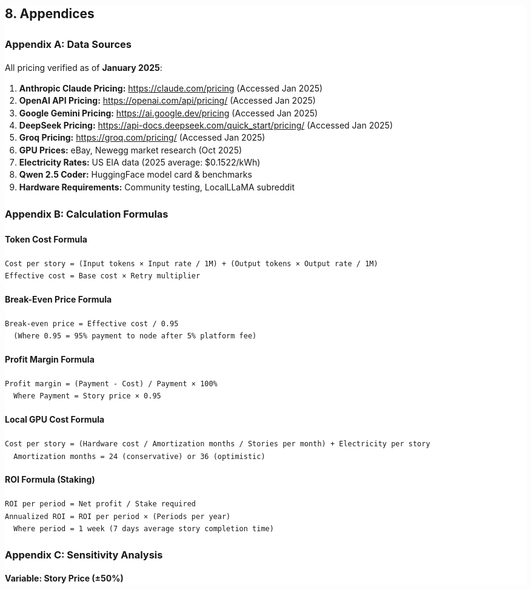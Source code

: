 
## 8. Appendices

### Appendix A: Data Sources

All pricing verified as of **January 2025**:

1. **Anthropic Claude Pricing:** https://claude.com/pricing (Accessed Jan 2025)
2. **OpenAI API Pricing:** https://openai.com/api/pricing/ (Accessed Jan 2025)
3. **Google Gemini Pricing:** https://ai.google.dev/pricing (Accessed Jan 2025)
4. **DeepSeek Pricing:** https://api-docs.deepseek.com/quick_start/pricing/ (Accessed Jan 2025)
5. **Groq Pricing:** https://groq.com/pricing/ (Accessed Jan 2025)
6. **GPU Prices:** eBay, Newegg market research (Oct 2025)
7. **Electricity Rates:** US EIA data (2025 average: $0.1522/kWh)
8. **Qwen 2.5 Coder:** HuggingFace model card & benchmarks
9. **Hardware Requirements:** Community testing, LocalLLaMA subreddit

### Appendix B: Calculation Formulas

#### Token Cost Formula
```
Cost per story = (Input tokens × Input rate / 1M) + (Output tokens × Output rate / 1M)
Effective cost = Base cost × Retry multiplier
```

#### Break-Even Price Formula
```
Break-even price = Effective cost / 0.95
  (Where 0.95 = 95% payment to node after 5% platform fee)
```

#### Profit Margin Formula
```
Profit margin = (Payment - Cost) / Payment × 100%
  Where Payment = Story price × 0.95
```

#### Local GPU Cost Formula
```
Cost per story = (Hardware cost / Amortization months / Stories per month) + Electricity per story
  Amortization months = 24 (conservative) or 36 (optimistic)
```

#### ROI Formula (Staking)
```
ROI per period = Net profit / Stake required
Annualized ROI = ROI per period × (Periods per year)
  Where period = 1 week (7 days average story completion time)
```

### Appendix C: Sensitivity Analysis

**Variable: Story Price (±50%)**
